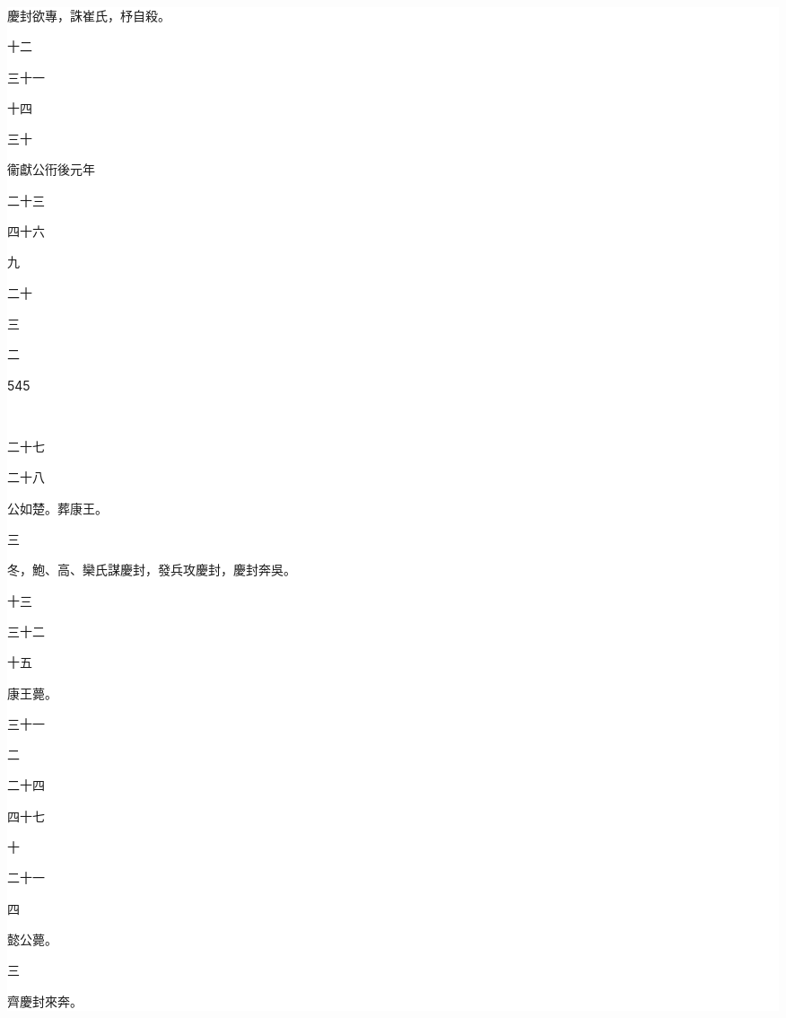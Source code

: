 慶封欲專，誅崔氏，杼自殺。

十二

三十一

十四

三十

衞獻公衎後元年

二十三

四十六

九

二十

三

二

545

　

二十七

二十八

公如楚。葬康王。

三

冬，鮑、高、欒氏謀慶封，發兵攻慶封，慶封奔吳。

十三

三十二

十五

康王薨。

三十一

二

二十四

四十七

十

二十一

四

懿公薨。

三

齊慶封來奔。
